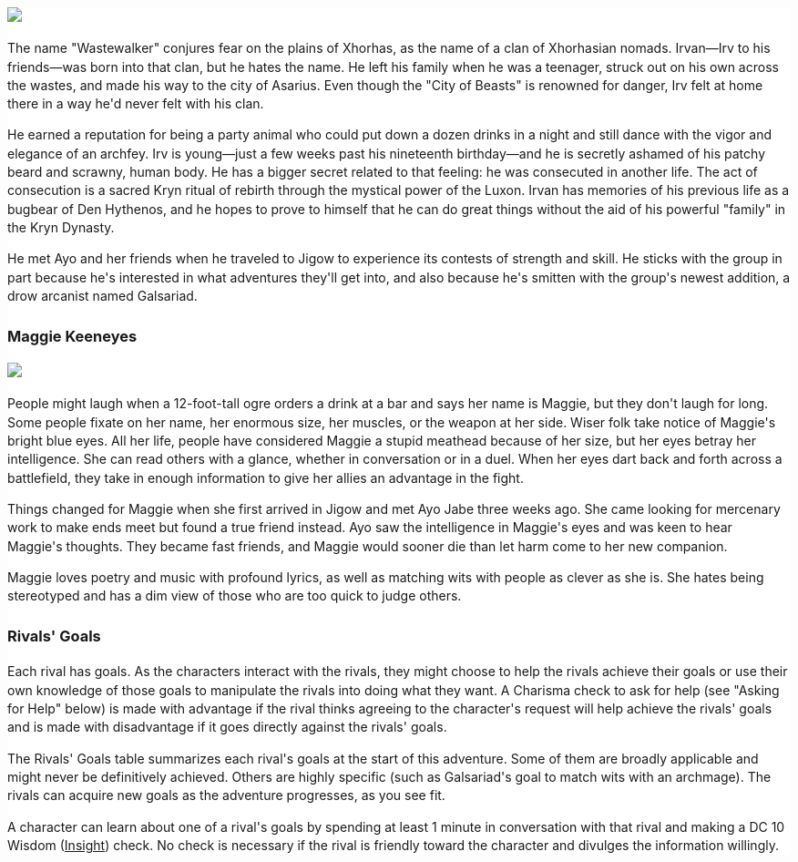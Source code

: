 ![](/3-Mechanics/CLI/adventures/critical-role-call-of-the-netherdeep/img/005-00-006-irvan-wastewalker.webp#center)

The name "Wastewalker" conjures fear on the plains of Xhorhas, as the name of a clan of Xhorhasian nomads. Irvan—Irv to his friends—was born into that clan, but he hates the name. He left his family when he was a teenager, struck out on his own across the wastes, and made his way to the city of Asarius. Even though the "City of Beasts" is renowned for danger, Irv felt at home there in a way he'd never felt with his clan.

He earned a reputation for being a party animal who could put down a dozen drinks in a night and still dance with the vigor and elegance of an archfey. Irv is young—just a few weeks past his nineteenth birthday—and he is secretly ashamed of his patchy beard and scrawny, human body. He has a bigger secret related to that feeling: he was consecuted in another life. The act of consecution is a sacred Kryn ritual of rebirth through the mystical power of the Luxon. Irvan has memories of his previous life as a bugbear of Den Hythenos, and he hopes to prove to himself that he can do great things without the aid of his powerful "family" in the Kryn Dynasty.

He met Ayo and her friends when he traveled to Jigow to experience its contests of strength and skill. He sticks with the group in part because he's interested in what adventures they'll get into, and also because he's smitten with the group's newest addition, a drow arcanist named Galsariad.

### Maggie Keeneyes

![](/3-Mechanics/CLI/adventures/critical-role-call-of-the-netherdeep/img/006-00-007-maggie-keeneyes.webp#center)

People might laugh when a 12-foot-tall ogre orders a drink at a bar and says her name is Maggie, but they don't laugh for long. Some people fixate on her name, her enormous size, her muscles, or the weapon at her side. Wiser folk take notice of Maggie's bright blue eyes. All her life, people have considered Maggie a stupid meathead because of her size, but her eyes betray her intelligence. She can read others with a glance, whether in conversation or in a duel. When her eyes dart back and forth across a battlefield, they take in enough information to give her allies an advantage in the fight.

Things changed for Maggie when she first arrived in Jigow and met Ayo Jabe three weeks ago. She came looking for mercenary work to make ends meet but found a true friend instead. Ayo saw the intelligence in Maggie's eyes and was keen to hear Maggie's thoughts. They became fast friends, and Maggie would sooner die than let harm come to her new companion.

Maggie loves poetry and music with profound lyrics, as well as matching wits with people as clever as she is. She hates being stereotyped and has a dim view of those who are too quick to judge others.

### Rivals' Goals

Each rival has goals. As the characters interact with the rivals, they might choose to help the rivals achieve their goals or use their own knowledge of those goals to manipulate the rivals into doing what they want. A Charisma check to ask for help (see "Asking for Help" below) is made with advantage if the rival thinks agreeing to the character's request will help achieve the rivals' goals and is made with disadvantage if it goes directly against the rivals' goals.

The Rivals' Goals table summarizes each rival's goals at the start of this adventure. Some of them are broadly applicable and might never be definitively achieved. Others are highly specific (such as Galsariad's goal to match wits with an archmage). The rivals can acquire new goals as the adventure progresses, as you see fit.

A character can learn about one of a rival's goals by spending at least 1 minute in conversation with that rival and making a DC 10 Wisdom ([Insight](/3-Mechanics/CLI/rules/skills.md#Insight)) check. No check is necessary if the rival is friendly toward the character and divulges the information willingly.
